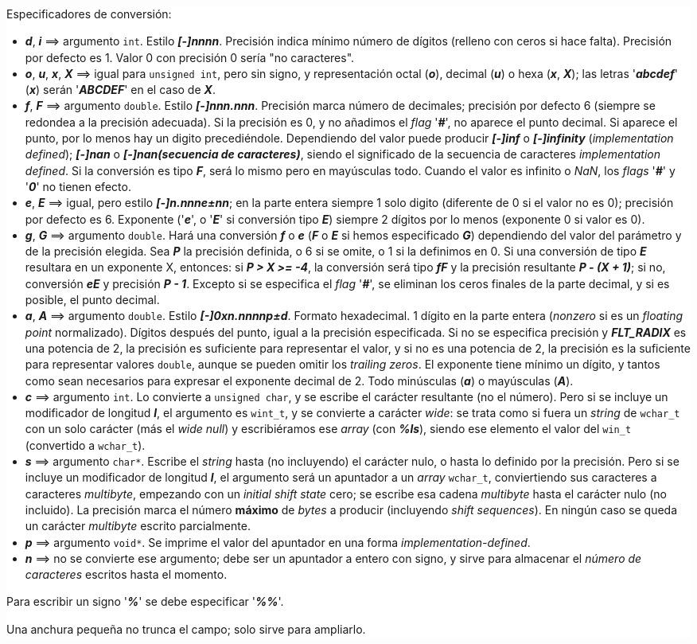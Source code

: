 Especificadores de conversión:

- ***d***, ***i*** ==> argumento `int`. Estilo ***[-]nnnn***. Precisión indica mínimo número de dígitos (relleno con ceros si hace falta). Precisión por defecto es 1. Valor 0 con precisión 0 sería "no caracteres".
- ***o***, ***u***, ***x***, ***X*** ==> igual para `unsigned int`, pero sin signo, y representación octal (***o***), decimal (***u***) o hexa (***x***, ***X***); las letras '***abcdef***' (***x***) serán '***ABCDEF***' en el caso de ***X***.
- ***f***, ***F*** ==> argumento `double`. Estilo ***[-]nnn.nnn***. Precisión marca número de decimales; precisión por defecto 6 (siempre se redondea a la precisión adecuada). Si la precisión es 0, y no añadimos el *flag* '***#***', no aparece el punto decimal. Si aparece el punto, por lo menos hay un digito precediéndole. Dependiendo del valor puede producir ***[-]inf*** o ***[-]infinity*** (*implementation defined*); ***[-]nan*** o ***[-]nan(secuencia de caracteres)***, siendo el significado de la secuencia de caracteres *implementation defined*. Si la conversión es tipo ***F***, será lo mismo pero en mayúsculas todo. Cuando el valor es infinito o *NaN*, los *flags* '***#***' y '***0***' no tienen efecto.
- ***e***, ***E*** ==> igual, pero estilo ***[-]n.nnne±nn***; en la parte entera siempre 1 solo digito (diferente de 0 si el valor no es 0); precisión por defecto es 6. Exponente ('***e***', o '***E***' si conversión tipo ***E***) siempre 2 dígitos por lo menos (exponente 0 si valor es 0).
- ***g***, ***G*** ==> argumento `double`. Hará una conversión ***f*** o ***e*** (***F*** o ***E*** si hemos especificado ***G***) dependiendo del valor del parámetro y de la precisión elegida. Sea ***P*** la precisión definida, o 6 si se omite, o 1 si la definimos en 0. Si una conversión de tipo ***E*** resultara en un exponente X, entonces: si ***P > X >= -4***, la conversión será tipo ***fF*** y la precisión resultante ***P - (X + 1)***; si no, conversión ***eE*** y precisión ***P - 1***. Excepto si se especifica el *flag* '***#***', se eliminan los ceros finales de la parte decimal, y si es posible, el punto decimal.
- ***a***, ***A*** ==> argumento `double`. Estilo ***[-]0xn.nnnnp±d***. Formato hexadecimal. 1 dígito en la parte entera (*nonzero* si es un *floating point* normalizado). Dígitos después del punto, igual a la precisión especificada. Si no se especifica precisión y ***FLT_RADIX*** es una potencia de 2, la precisión es suficiente para representar el valor, y si no es una potencia de 2, la precisión es la suficiente para representar valores `double`, aunque se pueden omitir los *trailing zeros*. El exponente tiene mínimo un dígito, y tantos como sean necesarios para expresar el exponente decimal de 2. Todo minúsculas (***a***) o mayúsculas (***A***).
- ***c*** ==> argumento `int`. Lo convierte a `unsigned char`, y se escribe el carácter resultante (no el número). Pero si se incluye un modificador de longitud ***l***, el argumento es `wint_t`, y se convierte a carácter *wide*: se trata como si fuera un *string* de `wchar_t` con un solo carácter (más el *wide null*) y escribiéramos ese *array* (con ***%ls***), siendo ese elemento el valor del `win_t` (convertido a `wchar_t`).
- ***s*** ==> argumento `char*`. Escribe el *string* hasta (no incluyendo) el carácter nulo, o hasta lo definido por la precisión. Pero si se incluye un modificador de longitud ***l***, el argumento será un apuntador a un *array* `wchar_t`, conviertiendo sus caracteres a caracteres *multibyte*, empezando con un *initial shift state* cero; se escribe esa cadena *multibyte* hasta el carácter nulo (no incluido). La precisión marca el número **máximo** de *bytes* a producir (incluyendo *shift sequences*). En ningún caso se queda un carácter *multibyte* escrito parcialmente.
-   ***p*** ==> argumento `void*`. Se imprime el valor del apuntador en una forma *implementation-defined*.
- ***n*** ==> no se convierte ese argumento; debe ser un apuntador a entero con signo, y sirve para almacenar el *número de caracteres* escritos hasta el momento.

Para escribir un signo '***%***' se debe especificar '***%%***'.

Una anchura pequeña no trunca el campo; solo sirve para ampliarlo.
